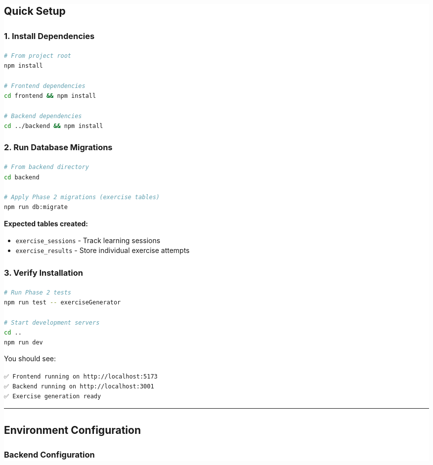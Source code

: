 
## Quick Setup

### 1. Install Dependencies

```bash
# From project root
npm install

# Frontend dependencies
cd frontend && npm install

# Backend dependencies
cd ../backend && npm install
```

### 2. Run Database Migrations

```bash
# From backend directory
cd backend

# Apply Phase 2 migrations (exercise tables)
npm run db:migrate
```

**Expected tables created:**
- `exercise_sessions` - Track learning sessions
- `exercise_results` - Store individual exercise attempts

### 3. Verify Installation

```bash
# Run Phase 2 tests
npm run test -- exerciseGenerator

# Start development servers
cd ..
npm run dev
```

You should see:
```
✅ Frontend running on http://localhost:5173
✅ Backend running on http://localhost:3001
✅ Exercise generation ready
```

---

## Environment Configuration

### Backend Configuration
